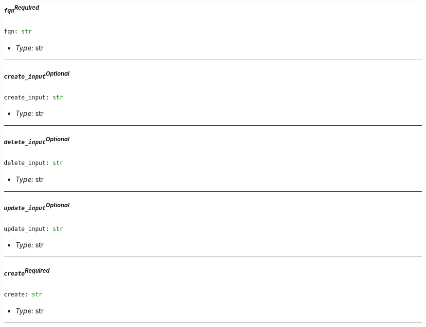 
##### `fqn`<sup>Required</sup> <a name="fqn" id="@cdktf/provider-opentelekomcloud.ltsHostGroupV3.LtsHostGroupV3TimeoutsOutputReference.property.fqn"></a>

```python
fqn: str
```

- *Type:* str

---

##### `create_input`<sup>Optional</sup> <a name="create_input" id="@cdktf/provider-opentelekomcloud.ltsHostGroupV3.LtsHostGroupV3TimeoutsOutputReference.property.createInput"></a>

```python
create_input: str
```

- *Type:* str

---

##### `delete_input`<sup>Optional</sup> <a name="delete_input" id="@cdktf/provider-opentelekomcloud.ltsHostGroupV3.LtsHostGroupV3TimeoutsOutputReference.property.deleteInput"></a>

```python
delete_input: str
```

- *Type:* str

---

##### `update_input`<sup>Optional</sup> <a name="update_input" id="@cdktf/provider-opentelekomcloud.ltsHostGroupV3.LtsHostGroupV3TimeoutsOutputReference.property.updateInput"></a>

```python
update_input: str
```

- *Type:* str

---

##### `create`<sup>Required</sup> <a name="create" id="@cdktf/provider-opentelekomcloud.ltsHostGroupV3.LtsHostGroupV3TimeoutsOutputReference.property.create"></a>

```python
create: str
```

- *Type:* str

---

